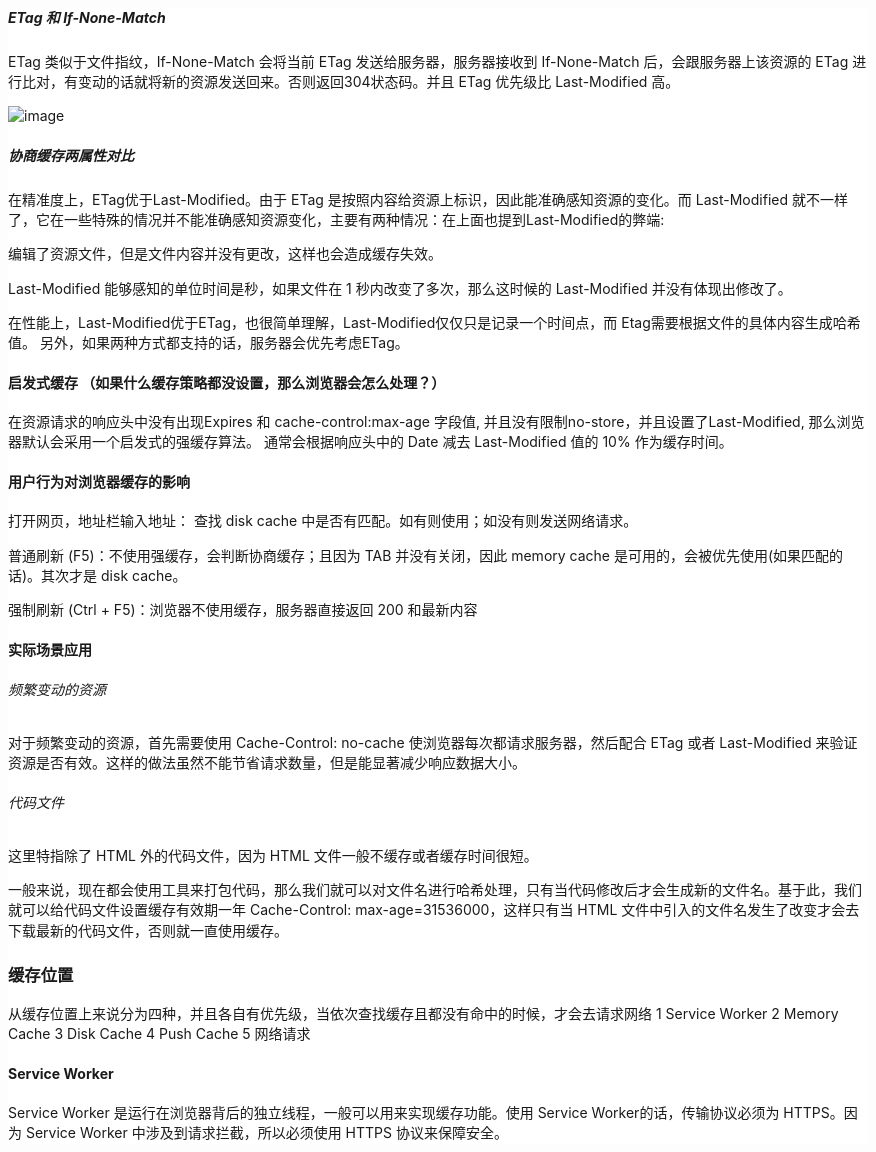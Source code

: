 
##### ETag 和 If-None-Match
ETag 类似于文件指纹，If-None-Match 会将当前 ETag 发送给服务器，服务器接收到 If-None-Match 后，会跟服务器上该资源的 ETag 进行比对，有变动的话就将新的资源发送回来。否则返回304状态码。并且 ETag 优先级比 Last-Modified 高。

![image](https://user-images.githubusercontent.com/54806027/208287025-e3035e47-0fde-4231-96b7-01a473591cb2.png)

##### 协商缓存两属性对比
在精准度上，ETag优于Last-Modified。由于 ETag 是按照内容给资源上标识，因此能准确感知资源的变化。而 Last-Modified 就不一样了，它在一些特殊的情况并不能准确感知资源变化，主要有两种情况：在上面也提到Last-Modified的弊端:

编辑了资源文件，但是文件内容并没有更改，这样也会造成缓存失效。

Last-Modified 能够感知的单位时间是秒，如果文件在 1 秒内改变了多次，那么这时候的 Last-Modified 并没有体现出修改了。


在性能上，Last-Modified优于ETag，也很简单理解，Last-Modified仅仅只是记录一个时间点，而 Etag需要根据文件的具体内容生成哈希值。
另外，如果两种方式都支持的话，服务器会优先考虑ETag。

#### 启发式缓存 （如果什么缓存策略都没设置，那么浏览器会怎么处理？）

在资源请求的响应头中没有出现Expires 和 cache-control:max-age 字段值, 并且没有限制no-store，并且设置了Last-Modified, 那么浏览器默认会采用一个启发式的强缓存算法。
通常会根据响应头中的 Date 减去 Last-Modified 值的 10% 作为缓存时间。


#### 用户行为对浏览器缓存的影响
打开网页，地址栏输入地址： 查找 disk cache 中是否有匹配。如有则使用；如没有则发送网络请求。

普通刷新 (F5)：不使用强缓存，会判断协商缓存；且因为 TAB 并没有关闭，因此 memory cache 是可用的，会被优先使用(如果匹配的话)。其次才是 disk cache。

强制刷新 (Ctrl + F5)：浏览器不使用缓存，服务器直接返回 200 和最新内容


#### 实际场景应用

###### 频繁变动的资源
对于频繁变动的资源，首先需要使用 Cache-Control: no-cache 使浏览器每次都请求服务器，然后配合 ETag 或者 Last-Modified 来验证资源是否有效。这样的做法虽然不能节省请求数量，但是能显著减少响应数据大小。

###### 代码文件
这里特指除了 HTML 外的代码文件，因为 HTML 文件一般不缓存或者缓存时间很短。

一般来说，现在都会使用工具来打包代码，那么我们就可以对文件名进行哈希处理，只有当代码修改后才会生成新的文件名。基于此，我们就可以给代码文件设置缓存有效期一年 Cache-Control: max-age=31536000，这样只有当 HTML 文件中引入的文件名发生了改变才会去下载最新的代码文件，否则就一直使用缓存。

### 缓存位置

从缓存位置上来说分为四种，并且各自有优先级，当依次查找缓存且都没有命中的时候，才会去请求网络
1 Service Worker
2 Memory Cache
3 Disk Cache
4 Push Cache
5 网络请求

#### Service Worker
Service Worker 是运行在浏览器背后的独立线程，一般可以用来实现缓存功能。使用 Service Worker的话，传输协议必须为 HTTPS。因为 Service Worker 中涉及到请求拦截，所以必须使用 HTTPS 协议来保障安全。
